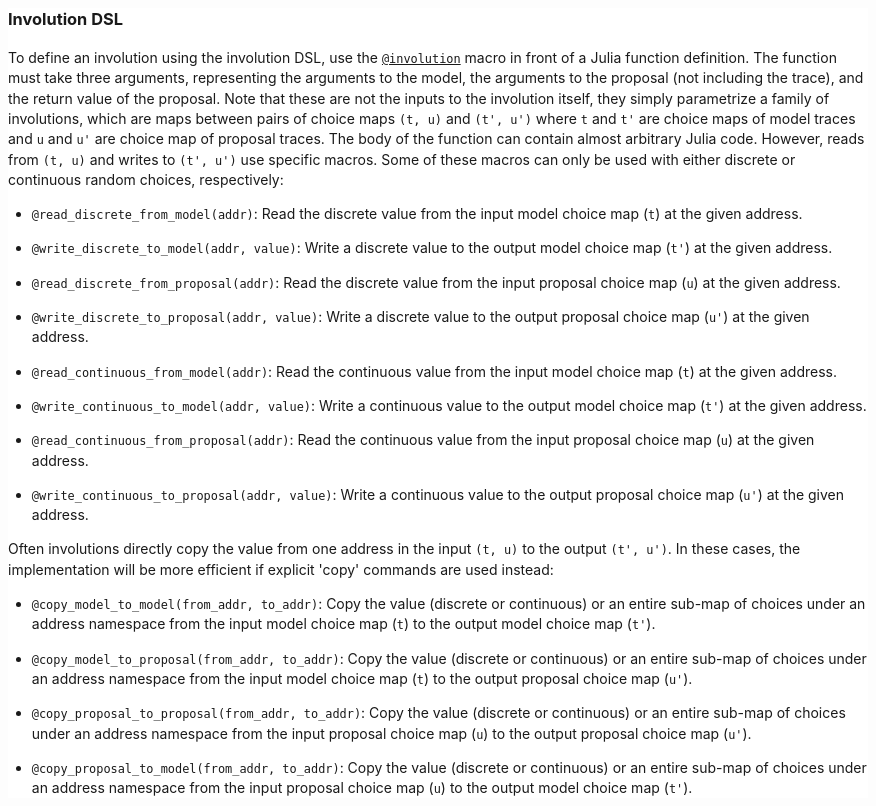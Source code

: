 ### Involution DSL

To define an involution using the involution DSL, use the [`@involution`](@ref) macro in front of a Julia function definition.
The function must take three arguments, representing the arguments to the model, the arguments to the proposal (not including the trace), and the return value of the proposal.
Note that these are not the inputs to the involution itself, they simply parametrize a family of involutions, which are maps between pairs of choice maps ``(t, u)`` and ``(t', u')`` where ``t`` and ``t'`` are choice maps of model traces and ``u`` and ``u'`` are choice map of proposal traces.
The body of the function can contain almost arbitrary Julia code.
However, reads from ``(t, u)`` and writes to ``(t', u')`` use specific macros.
Some of these macros can only be used with either discrete or continuous random choices, respectively:

- `@read_discrete_from_model(addr)`: Read the discrete value from the input model choice map (``t``) at the given address.

- `@write_discrete_to_model(addr, value)`: Write a discrete value to the output model choice map (``t'``) at the given address.

- `@read_discrete_from_proposal(addr)`: Read the discrete value from the input proposal choice map (``u``) at the given address.

- `@write_discrete_to_proposal(addr, value)`: Write a discrete value to the output proposal choice map (``u'``) at the given address.

- `@read_continuous_from_model(addr)`: Read the continuous value from the input model choice map (``t``) at the given address.

- `@write_continuous_to_model(addr, value)`: Write a continuous value to the output model choice map (``t'``) at the given address.

- `@read_continuous_from_proposal(addr)`: Read the continuous value from the input proposal choice map (``u``) at the given address.

- `@write_continuous_to_proposal(addr, value)`: Write a continuous value to the output proposal choice map (``u'``) at the given address.

Often involutions directly copy the value from one address in the input ``(t, u)`` to the output ``(t', u')``.
In these cases, the implementation will be more efficient if explicit 'copy' commands are used instead:

- `@copy_model_to_model(from_addr, to_addr)`: Copy the value (discrete or continuous) or an entire sub-map of choices under an address namespace from the input model choice map (``t``) to the output model choice map (``t'``).

- `@copy_model_to_proposal(from_addr, to_addr)`: Copy the value (discrete or continuous) or an entire sub-map of choices under an address namespace from the input model choice map (``t``) to the output proposal choice map (``u'``).

- `@copy_proposal_to_proposal(from_addr, to_addr)`: Copy the value (discrete or continuous) or an entire sub-map of choices under an address namespace from the input proposal choice map (``u``) to the output proposal choice map (``u'``).

- `@copy_proposal_to_model(from_addr, to_addr)`: Copy the value (discrete or continuous) or an entire sub-map of choices under an address namespace from the input proposal choice map (``u``) to the output model choice map (``t'``).
